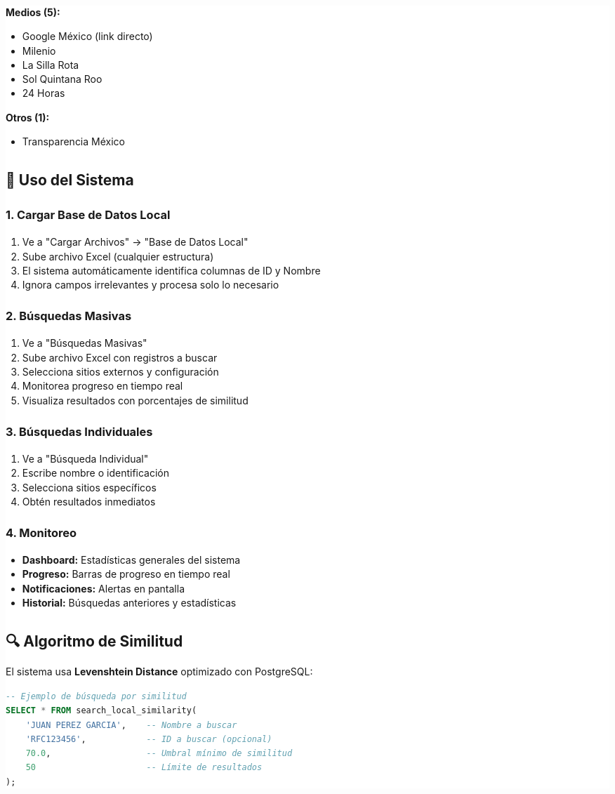 **Medios (5):**
- Google México (link directo)
- Milenio
- La Silla Rota
- Sol Quintana Roo
- 24 Horas

**Otros (1):**
- Transparencia México

## 🎯 Uso del Sistema

### 1. Cargar Base de Datos Local
1. Ve a "Cargar Archivos" → "Base de Datos Local"
2. Sube archivo Excel (cualquier estructura)
3. El sistema automáticamente identifica columnas de ID y Nombre
4. Ignora campos irrelevantes y procesa solo lo necesario

### 2. Búsquedas Masivas
1. Ve a "Búsquedas Masivas"
2. Sube archivo Excel con registros a buscar
3. Selecciona sitios externos y configuración
4. Monitorea progreso en tiempo real
5. Visualiza resultados con porcentajes de similitud

### 3. Búsquedas Individuales
1. Ve a "Búsqueda Individual"
2. Escribe nombre o identificación
3. Selecciona sitios específicos
4. Obtén resultados inmediatos

### 4. Monitoreo
- **Dashboard:** Estadísticas generales del sistema
- **Progreso:** Barras de progreso en tiempo real
- **Notificaciones:** Alertas en pantalla
- **Historial:** Búsquedas anteriores y estadísticas

## 🔍 Algoritmo de Similitud

El sistema usa **Levenshtein Distance** optimizado con PostgreSQL:

```sql
-- Ejemplo de búsqueda por similitud
SELECT * FROM search_local_similarity(
    'JUAN PEREZ GARCIA',    -- Nombre a buscar
    'RFC123456',            -- ID a buscar (opcional)
    70.0,                   -- Umbral mínimo de similitud
    50                      -- Límite de resultados
);
```
